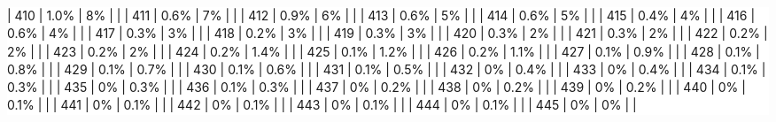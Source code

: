| 410 | 1.0% | 8% |  |
| 411 | 0.6% | 7% |  |
| 412 | 0.9% | 6% |  |
| 413 | 0.6% | 5% |  |
| 414 | 0.6% | 5% |  |
| 415 | 0.4% | 4% |  |
| 416 | 0.6% | 4% |  |
| 417 | 0.3% | 3% |  |
| 418 | 0.2% | 3% |  |
| 419 | 0.3% | 3% |  |
| 420 | 0.3% | 2% |  |
| 421 | 0.3% | 2% |  |
| 422 | 0.2% | 2% |  |
| 423 | 0.2% | 2% |  |
| 424 | 0.2% | 1.4% |  |
| 425 | 0.1% | 1.2% |  |
| 426 | 0.2% | 1.1% |  |
| 427 | 0.1% | 0.9% |  |
| 428 | 0.1% | 0.8% |  |
| 429 | 0.1% | 0.7% |  |
| 430 | 0.1% | 0.6% |  |
| 431 | 0.1% | 0.5% |  |
| 432 | 0% | 0.4% |  |
| 433 | 0% | 0.4% |  |
| 434 | 0.1% | 0.3% |  |
| 435 | 0% | 0.3% |  |
| 436 | 0.1% | 0.3% |  |
| 437 | 0% | 0.2% |  |
| 438 | 0% | 0.2% |  |
| 439 | 0% | 0.2% |  |
| 440 | 0% | 0.1% |  |
| 441 | 0% | 0.1% |  |
| 442 | 0% | 0.1% |  |
| 443 | 0% | 0.1% |  |
| 444 | 0% | 0.1% |  |
| 445 | 0% | 0% |  |
